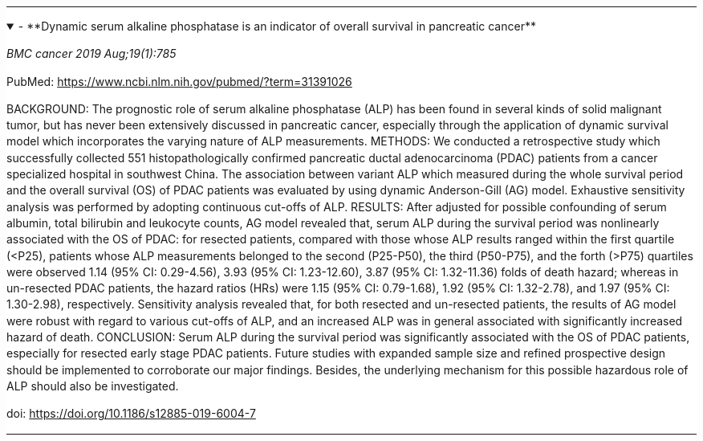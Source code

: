 



---



<details open> <summary>
- **Dynamic serum alkaline phosphatase is an indicator of overall survival in pancreatic cancer**
</summary> 

*BMC cancer 2019 Aug;19(1):785*

PubMed: https://www.ncbi.nlm.nih.gov/pubmed/?term=31391026

<div class='addthis_inline_share_toolbox' data-url='pbpath.org/current-journal-watch/' data-title='See this abstract on #PBPath #JournalWatch : Dynamic serum alkaline phosphatase is an indicator of overall survival in pancreatic cancer PMID: 31391026'></div>

BACKGROUND: The prognostic role of serum alkaline phosphatase (ALP) has been found in several kinds of solid malignant tumor, but has never been extensively discussed in pancreatic cancer, especially through the application of dynamic survival model which incorporates the varying nature of ALP measurements.
METHODS: We conducted a retrospective study which successfully collected 551 histopathologically confirmed pancreatic ductal adenocarcinoma (PDAC) patients from a cancer specialized hospital in southwest China. The association between variant ALP which measured during the whole survival period and the overall survival (OS) of PDAC patients was evaluated by using dynamic Anderson-Gill (AG) model. Exhaustive sensitivity analysis was performed by adopting continuous cut-offs of ALP.
RESULTS: After adjusted for possible confounding of serum albumin, total bilirubin and leukocyte counts, AG model revealed that, serum ALP during the survival period was nonlinearly associated with the OS of PDAC: for resected patients, compared with those whose ALP results ranged within the first quartile (<P25), patients whose ALP measurements belonged to the second (P25-P50), the third (P50-P75), and the forth (>P75) quartiles were observed 1.14 (95% CI: 0.29-4.56), 3.93 (95% CI: 1.23-12.60), 3.87 (95% CI: 1.32-11.36) folds of death hazard; whereas in un-resected PDAC patients, the hazard ratios (HRs) were 1.15 (95% CI: 0.79-1.68), 1.92 (95% CI: 1.32-2.78), and 1.97 (95% CI: 1.30-2.98), respectively. Sensitivity analysis revealed that, for both resected and un-resected patients, the results of AG model were robust with regard to various cut-offs of ALP, and an increased ALP was in general associated with significantly increased hazard of death.
CONCLUSION: Serum ALP during the survival period was significantly associated with the OS of PDAC patients, especially for resected early stage PDAC patients. Future studies with expanded sample size and refined prospective design should be implemented to corroborate our major findings. Besides, the underlying mechanism for this possible hazardous role of ALP should also be investigated.

doi: https://doi.org/10.1186/s12885-019-6004-7

<script async='' charset='utf-8' src='https://badge.dimensions.ai/badge.js'></script> <span class='__dimensions_badge_embed__' data-doi='10.1186/s12885-019-6004-7' data-style='small_circle' data-hide-zero-citations='true' data-legend='always'></span>

<script type='text/javascript' src='https://d1bxh8uas1mnw7.cloudfront.net/assets/embed.js'></script> <span class='altmetric-embed' data-link-target='_blank' data-badge-details='right' data-badge-type='donut' data-doi='10.1186/s12885-019-6004-7' data-hide-no-mentions='true'></span>

</details>

---
